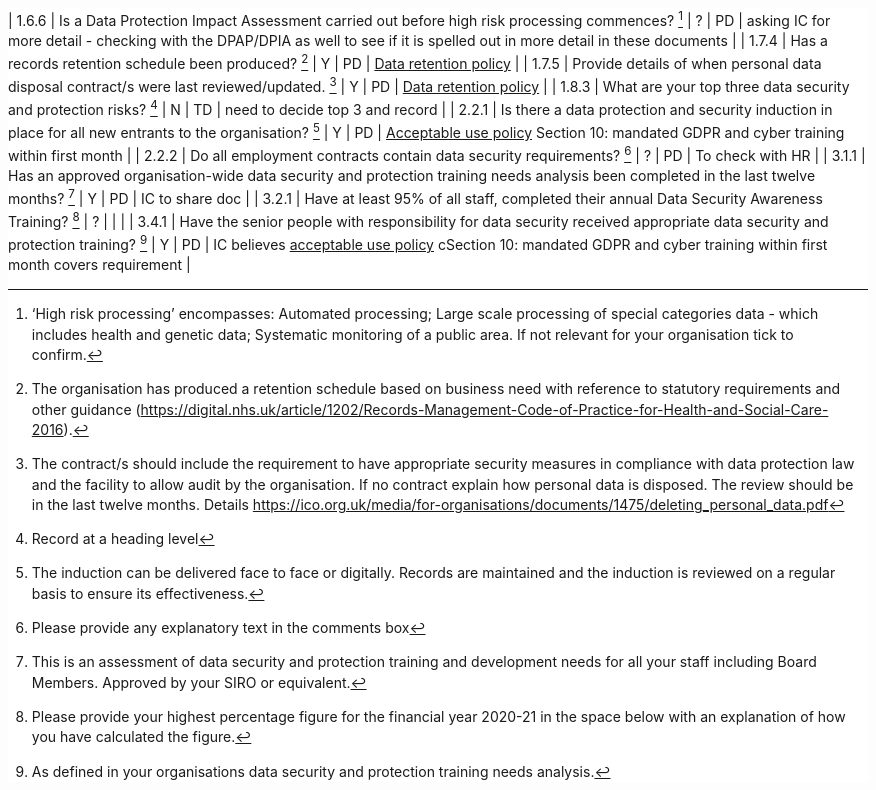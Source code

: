 | 1.6.6              | Is a Data Protection Impact Assessment carried out before high risk processing commences? [^1.6.6]                                                                                       | ?      | PD              | asking IC for more detail - checking with the DPAP/DPIA as well to see if it is spelled out in more detail in these documents                                                                                                                                                                                                                                                                               |
| 1.7.4              | Has a records retention schedule been produced? [^1.7.4]                                                                                                                                 | Y      | PD              | [Data retention policy](https://turingcomplete.topdesk.net/tas/public/ssp/content/detail/knowledgeitem?origin=sspTile&unid=2f2dbf8baf9d42ac8e8bd92540562409)                                                                                                                                                                                                                                                |
| 1.7.5              | Provide details of when personal data disposal contract/s were last reviewed/updated. [^1.7.5]                                                                                           | Y      | PD              | [Data retention policy](https://turingcomplete.topdesk.net/tas/public/ssp/content/detail/knowledgeitem?origin=sspTile&unid=2f2dbf8baf9d42ac8e8bd92540562409)                                                                                                                                                                                                                                                |
| 1.8.3              | What are your top three data security and protection risks? [^1.8.3]                                                                                                                     | N      | TD              | need to decide top 3 and record                                                                                                                                                                                                                                                                                                                                                                             |
| 2.2.1              | Is there a data protection and security induction in place for all new entrants to the organisation? [^2.2.1]                                                                            | Y      | PD              | [Acceptable use policy](https://turingcomplete.topdesk.net/tas/public/ssp/content/detail/knowledgeitem?origin=sspTile&unid=fb1b75737e5b452e9f5327a4b8ac2add) Section 10: mandated GDPR and cyber training within first month                                                                                                                                                                                |
| 2.2.2              | Do all employment contracts contain data security requirements? [^2.2.2]                                                                                                                 | ?      | PD              | To check with HR                                                                                                                                                                                                                                                                                                                                                                                            |
| 3.1.1              | Has an approved organisation-wide data security and protection training needs analysis been completed in the last twelve months? [^3.1.1]                                                | Y      | PD              | IC to share doc                                                                                                                                                                                                                                                                                                                                                                                             |
| 3.2.1              | Have at least 95% of all staff, completed their annual Data Security Awareness Training? [^3.2.1]                                                                                        | ?      |                 |                                                                                                                                                                                                                                                                                                                                                                                                             |
| 3.4.1              | Have the senior people with responsibility for data security received appropriate data security and protection training? [^3.4.1]                                                        | Y      | PD              | IC believes [acceptable use policy](https://turingcomplete.topdesk.net/tas/public/ssp/content/detail/knowledgeitem?origin=sspTile&unid=fb1b75737e5b452e9f5327a4b8ac2add) cSection 10: mandated GDPR and cyber training within first month covers requirement                                                                                                                                                |

[^1.1.1]: This is a formally assigned responsibility for data security to a relevant individual. It could form part of their job description or be an email from the appropriate manager in your organisation.
[^1.1.2]: Record names and job titles only for staff who have a specialised role.
[^1.2.1]: Confirm that you have policies in place that explain the organisation's plan or principles for data protection, data quality, records management, data security, registration authority, Subject access requests, Freedom of Information and network security.
[^1.3.1]: You can get this number from the Information Commissioner's Office website https://ico.org.uk/esdwebpages/search
[^1.3.2]: This covers personal information you collect or manage for patients and the public. Provide a weblink if possible or other publicly available document.
[^1.3.3]: This covers personal information you collect or manage for patients and the public and could be a website, leaflet, letter or other method. It Would include a list of rights and when/whether they apply to the processing undertaken, contact details and procedure for subject access, and other rights requests.
[^1.4.1]: The record should include for each entry:Purpose of processing, Legal basis relied on from GDPR Article 6 and Article 9, Categories of data subject/personal data, Categories of recipients, whether information is transferred overseas, whether data is retained and disposed of in line with policies, or if not, why not. Whether a written data-sharing agreement or contract is in place and when it ends.
[^1.4.2]: This date should be within the last twelve months.
[^1.4.4]: Please provide your published compliance statement e.g. within a privacy notice and/or Published Data Release Register (https://digital.nhs.uk/services/national-data-opt-out-programme/compliance-with-the-national-data-opt-out).
[^1.5.2]: The spot checks should check that staff are doing what it says in your staff Confidentiality and Data Protection guidance and the response should include details of any actions, who has approved the actions and who is taking them forward.
[^1.6.1]: The procedures should be approved by the board or equivalent and aim to ensure that only the minimum necessary personal data are processed, that pseudonymisation is used where possible and that processing is transparent allowing individuals to monitor what is being done with their data.
[^1.6.2]: Technical controls that can support data protection include access control, encryption, computer port control, pseudonymisation techniques etc. Provide details at high level.
[^1.6.3]: Physical controls that can support data protection include lockable doors, windows and cupboards, clear desk procedure, security badges, key coded locks to access secure areas, records libraries, etc. Provide details at high level.
[^1.6.5]: CO guidance available at: https://ico.org.uk/for-organisations/guide-to-the-general-data-protection-regulation-gdpr/accountability-and-governance/data-protection-impact-assessments/
[^1.6.6]: ‘High risk processing’ encompasses: Automated processing; Large scale processing of special categories data - which includes health and genetic data; Systematic monitoring of a public area. If not relevant for your organisation tick to confirm.
[^1.7.4]: The organisation has produced a retention schedule based on business need with reference to statutory requirements and other guidance (https://digital.nhs.uk/article/1202/Records-Management-Code-of-Practice-for-Health-and-Social-Care-2016).
[^1.7.5]: The contract/s should include the requirement to have appropriate security measures in compliance with data protection law and the facility to allow audit by the organisation. If no contract explain how personal data is disposed. The review should be in the last twelve months. Details https://ico.org.uk/media/for-organisations/documents/1475/deleting_personal_data.pdf
[^1.8.3]: Record at a heading level
[^2.2.1]: The induction can be delivered face to face or digitally. Records are maintained and the induction is reviewed on a regular basis to ensure its effectiveness.
[^2.2.2]: Please provide any explanatory text in the comments box
[^3.1.1]: This is an assessment of data security and protection training and development needs for all your staff including Board Members. Approved by your SIRO or equivalent.
[^3.2.1]: Please provide your highest percentage figure for the financial year 2020-21 in the space below with an explanation of how you have calculated the figure.
[^3.4.1]: As defined in your organisations data security and protection training needs analysis.
[^4.1.2]: Each system may use its own user list(s) or use federated access. There may be systems where technically or operationally it is not possible to have individual logins but there are alternative methods of maintaining user lists. Where this occurs, it is understood and risk assessed by the organisation.
[^4.2.1]: Record the date when the last user audit was held. This should be completed annually as a minimum
[^4.3.1]: With great power comes great responsibility and all administrators should attest to that responsibility by being signatory to a agreement affirming the highest standard of use. If no systems select Yes.
[^4.5.1]: Password policy must cover (a) How to avoid choosing obvious passwords (b) Not to choose common passwords (c) No password reuse. (d) Where and how they may record passwords to store and retrieve them securely. (e) If password management software is allowed, and if so, which.(f) Which passwords they really must memorise and not record anywhere.
[^5.1.2]: Processes which have caused breaches or near misses, are reviewed to identify and improve processes which force staff to use workarounds which compromise data security.
[^6.1.1]: Confirmation that a functioning data security and protection breach reporting mechanism is in place including use of the DSP Toolkit incident reporting tool
[^6.1.4]: If no breaches then please state "No breaches"
[^6.1.5]: Data subjects are appropriately informed of data breaches in accordance with (https://ico.org.uk/for-organisations/guide-to-the-general-data-protection-regulation-gdpr/personal-data-breaches/). If no breaches then please tick and state "No breaches".
[^6.2.2]: Your antivirus/anti-malware software should record alerts of any potential threats to your system. Provide the number which have been recorded over the last three months. You may need to speak to your IT Supplier to learn how to view this information.
[^6.2.3]: This applies to: application servers; desktop computers; laptop computers, tablets and mobile devices running windows desktop operating systems. Please include the name of your anti-virus product in the comments.
[^7.1.2]: This may include the preservation of manual processes for essential services.
[^7.2.1]: This should be in the last twelve months.
[^7.3.2]: Contacts include phone number as well as email.
[^7.3.4]: Provide evidence that your backup, testing and review process is effective.
[^7.3.5]: Backups should be tested frequently. The example provided may relate to a live or test environment.
[^8.1.1]: This is a list of all the software that is used in the organisation including version numbers and whether the software is supported i.e. it still receives security updates.
[^8.2.1]: Unsupported software is software which is no longer receiving security updates e.g Windows XP, Java or Windows Server 2008. Unsupported software is less secure and so poses a larger risk to your organisation. The unsupported software list will comprise of the results of the software survey where the software is not supported/updated.
[^8.2.2]: The person with overall responsibility for data security has made a conscious decision to accept and manage the associated risks of unsupported systems. If no unsupported systems please tick and state "no unsupported systems" as a comment.
[^8.3.1]: This is your strategy for system updates. You may need your IT supplier/s to assist with this.
[^9.1.1]: If you don't have network or internet access please contact the helpdesk to request an exemption. You may need to ask your IT Suppliers for assistance with this.
[^10.1.1]: A list containing suppliers that handle personal information, systems/services and contract start and end dates.If no suppliers mark N/A as "other text"
[^10.2.1]: For more information see the '2017/18 Data Security Protection Requirements guidance